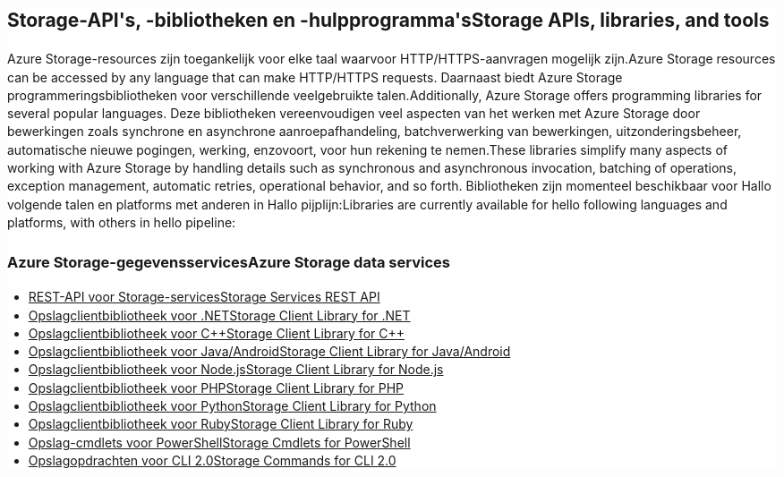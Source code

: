 ## <a name="storage-apis-libraries-and-tools"></a><span data-ttu-id="ff0b7-274">Storage-API's, -bibliotheken en -hulpprogramma's</span><span class="sxs-lookup"><span data-stu-id="ff0b7-274">Storage APIs, libraries, and tools</span></span>
<span data-ttu-id="ff0b7-275">Azure Storage-resources zijn toegankelijk voor elke taal waarvoor HTTP/HTTPS-aanvragen mogelijk zijn.</span><span class="sxs-lookup"><span data-stu-id="ff0b7-275">Azure Storage resources can be accessed by any language that can make HTTP/HTTPS requests.</span></span> <span data-ttu-id="ff0b7-276">Daarnaast biedt Azure Storage programmeringsbibliotheken voor verschillende veelgebruikte talen.</span><span class="sxs-lookup"><span data-stu-id="ff0b7-276">Additionally, Azure Storage offers programming libraries for several popular languages.</span></span> <span data-ttu-id="ff0b7-277">Deze bibliotheken vereenvoudigen veel aspecten van het werken met Azure Storage door bewerkingen zoals synchrone en asynchrone aanroepafhandeling, batchverwerking van bewerkingen, uitzonderingsbeheer, automatische nieuwe pogingen, werking, enzovoort, voor hun rekening te nemen.</span><span class="sxs-lookup"><span data-stu-id="ff0b7-277">These libraries simplify many aspects of working with Azure Storage by handling details such as synchronous and asynchronous invocation, batching of operations, exception management, automatic retries, operational behavior, and so forth.</span></span> <span data-ttu-id="ff0b7-278">Bibliotheken zijn momenteel beschikbaar voor Hallo volgende talen en platforms met anderen in Hallo pijplijn:</span><span class="sxs-lookup"><span data-stu-id="ff0b7-278">Libraries are currently available for hello following languages and platforms, with others in hello pipeline:</span></span>

### <a name="azure-storage-data-services"></a><span data-ttu-id="ff0b7-279">Azure Storage-gegevensservices</span><span class="sxs-lookup"><span data-stu-id="ff0b7-279">Azure Storage data services</span></span>
* [<span data-ttu-id="ff0b7-280">REST-API voor Storage-services</span><span class="sxs-lookup"><span data-stu-id="ff0b7-280">Storage Services REST API</span></span>](/rest/api/storageservices/)
* [<span data-ttu-id="ff0b7-281">Opslagclientbibliotheek voor .NET</span><span class="sxs-lookup"><span data-stu-id="ff0b7-281">Storage Client Library for .NET</span></span>](https://docs.microsoft.com/dotnet/api/?view=azurestorage-8.1.1)
* [<span data-ttu-id="ff0b7-282">Opslagclientbibliotheek voor C++</span><span class="sxs-lookup"><span data-stu-id="ff0b7-282">Storage Client Library for C++</span></span>](https://github.com/Azure/azure-storage-cpp)
* [<span data-ttu-id="ff0b7-283">Opslagclientbibliotheek voor Java/Android</span><span class="sxs-lookup"><span data-stu-id="ff0b7-283">Storage Client Library for Java/Android</span></span>](https://azure.microsoft.com/develop/java/)
* [<span data-ttu-id="ff0b7-284">Opslagclientbibliotheek voor Node.js</span><span class="sxs-lookup"><span data-stu-id="ff0b7-284">Storage Client Library for Node.js</span></span>](http://dl.windowsazure.com/nodestoragedocs/index.html)
* [<span data-ttu-id="ff0b7-285">Opslagclientbibliotheek voor PHP</span><span class="sxs-lookup"><span data-stu-id="ff0b7-285">Storage Client Library for PHP</span></span>](https://azure.microsoft.com/develop/php/)
* [<span data-ttu-id="ff0b7-286">Opslagclientbibliotheek voor Python</span><span class="sxs-lookup"><span data-stu-id="ff0b7-286">Storage Client Library for Python</span></span>](https://azure.microsoft.com/develop/python/)
* [<span data-ttu-id="ff0b7-287">Opslagclientbibliotheek voor Ruby</span><span class="sxs-lookup"><span data-stu-id="ff0b7-287">Storage Client Library for Ruby</span></span>](https://azure.microsoft.com/develop/ruby/)
* [<span data-ttu-id="ff0b7-288">Opslag-cmdlets voor PowerShell</span><span class="sxs-lookup"><span data-stu-id="ff0b7-288">Storage Cmdlets for PowerShell</span></span>](/powershell/module/azure.storage/?view=azurermps-4.1.0&viewFallbackFrom=azurermps-4.0.0)
* [<span data-ttu-id="ff0b7-289">Opslagopdrachten voor CLI 2.0</span><span class="sxs-lookup"><span data-stu-id="ff0b7-289">Storage Commands for CLI 2.0</span></span>](/cli/azure/storage)
